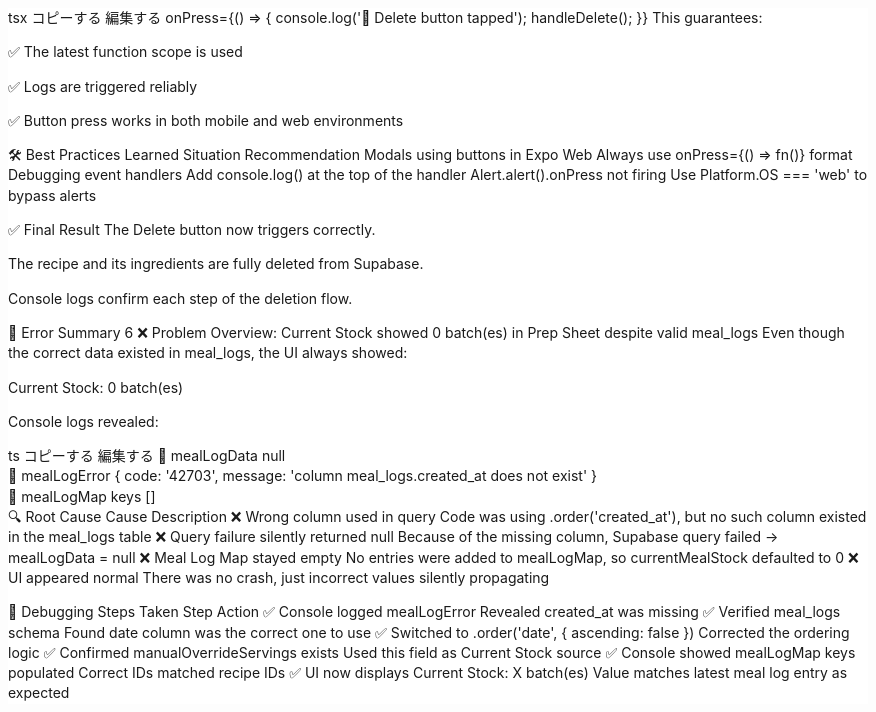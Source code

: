 tsx
コピーする
編集する
onPress={() => {
  console.log('🧪 Delete button tapped');
  handleDelete();
}}
This guarantees:

✅ The latest function scope is used

✅ Logs are triggered reliably

✅ Button press works in both mobile and web environments

🛠️ Best Practices Learned
Situation	Recommendation
Modals using buttons in Expo Web	Always use onPress={() => fn()} format
Debugging event handlers	Add console.log() at the top of the handler
Alert.alert().onPress not firing	Use Platform.OS === 'web' to bypass alerts

✅ Final Result
The Delete button now triggers correctly.

The recipe and its ingredients are fully deleted from Supabase.

Console logs confirm each step of the deletion flow.

🐞 Error Summary 6
❌ Problem Overview: Current Stock showed 0 batch(es) in Prep Sheet despite valid meal_logs
Even though the correct data existed in meal_logs, the UI always showed:

Current Stock: 0 batch(es)

Console logs revealed:

ts
コピーする
編集する
🧪 mealLogData null  
🧪 mealLogError { code: '42703', message: 'column meal_logs.created_at does not exist' }  
🧪 mealLogMap keys []  
🔍 Root Cause
Cause	Description
❌ Wrong column used in query	Code was using .order('created_at'), but no such column existed in the meal_logs table
❌ Query failure silently returned null	Because of the missing column, Supabase query failed → mealLogData = null
❌ Meal Log Map stayed empty	No entries were added to mealLogMap, so currentMealStock defaulted to 0
❌ UI appeared normal	There was no crash, just incorrect values silently propagating

🧪 Debugging Steps Taken
Step	Action
✅ Console logged mealLogError	Revealed created_at was missing
✅ Verified meal_logs schema	Found date column was the correct one to use
✅ Switched to .order('date', { ascending: false })	Corrected the ordering logic
✅ Confirmed manualOverrideServings exists	Used this field as Current Stock source
✅ Console showed mealLogMap keys populated	Correct IDs matched recipe IDs
✅ UI now displays Current Stock: X batch(es)	Value matches latest meal log entry as expected
